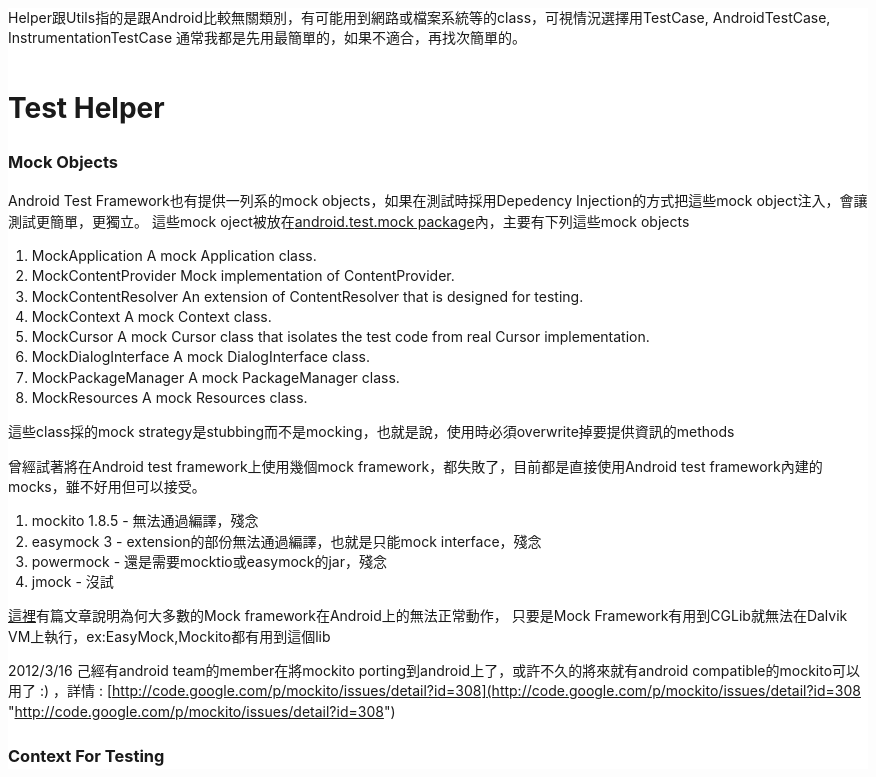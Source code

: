 Helper跟Utils指的是跟Android比較無關類別，有可能用到網路或檔案系統等的class，可視情況選擇用TestCase,
AndroidTestCase, InstrumentationTestCase
通常我都是先用最簡單的，如果不適合，再找次簡單的。

Test Helper
===========

### Mock Objects

Android Test Framework也有提供一列系的mock
objects，如果在測試時採用Depedency Injection的方式把這些mock
object注入，會讓測試更簡單，更獨立。 這些mock
oject被放在[android.test.mock
package](http://developer.android.com/reference/android/test/mock/package-summary.html "http://developer.android.com/reference/android/test/mock/package-summary.html")內，主要有下列這些mock
objects

1.  MockApplication A mock Application class.
2.  MockContentProvider Mock implementation of ContentProvider.
3.  MockContentResolver An extension of ContentResolver that is designed
    for testing.
4.  MockContext A mock Context class.
5.  MockCursor A mock Cursor class that isolates the test code from real
    Cursor implementation.
6.  MockDialogInterface A mock DialogInterface class.
7.  MockPackageManager A mock PackageManager class.
8.  MockResources A mock Resources class.

這些class採的mock
strategy是stubbing而不是mocking，也就是說，使用時必須overwrite掉要提供資訊的methods

曾經試著將在Android test framework上使用幾個mock
framework，都失敗了，目前都是直接使用Android test
framework內建的mocks，雖不好用但可以接受。

1.  mockito 1.8.5 - 無法通過編譯，殘念
2.  easymock 3 - extension的部份無法通過編譯，也就是只能mock
    interface，殘念
3.  powermock - 還是需要mocktio或easymock的jar，殘念
4.  jmock - 沒試

[這裡](https://sites.google.com/site/androiddevtesting/ "https://sites.google.com/site/androiddevtesting/")有篇文章說明為何大多數的Mock
framework在Android上的無法正常動作， 只要是Mock
Framework有用到CGLib就無法在Dalvik
VM上執行，ex:EasyMock,Mockito都有用到這個lib

2012/3/16 己經有android team的member在將mockito
porting到android上了，或許不久的將來就有android
compatible的mockito可以用了 :) ，詳情 :
[http://code.google.com/p/mockito/issues/detail?id=308](http://code.google.com/p/mockito/issues/detail?id=308 "http://code.google.com/p/mockito/issues/detail?id=308")

### Context For Testing
